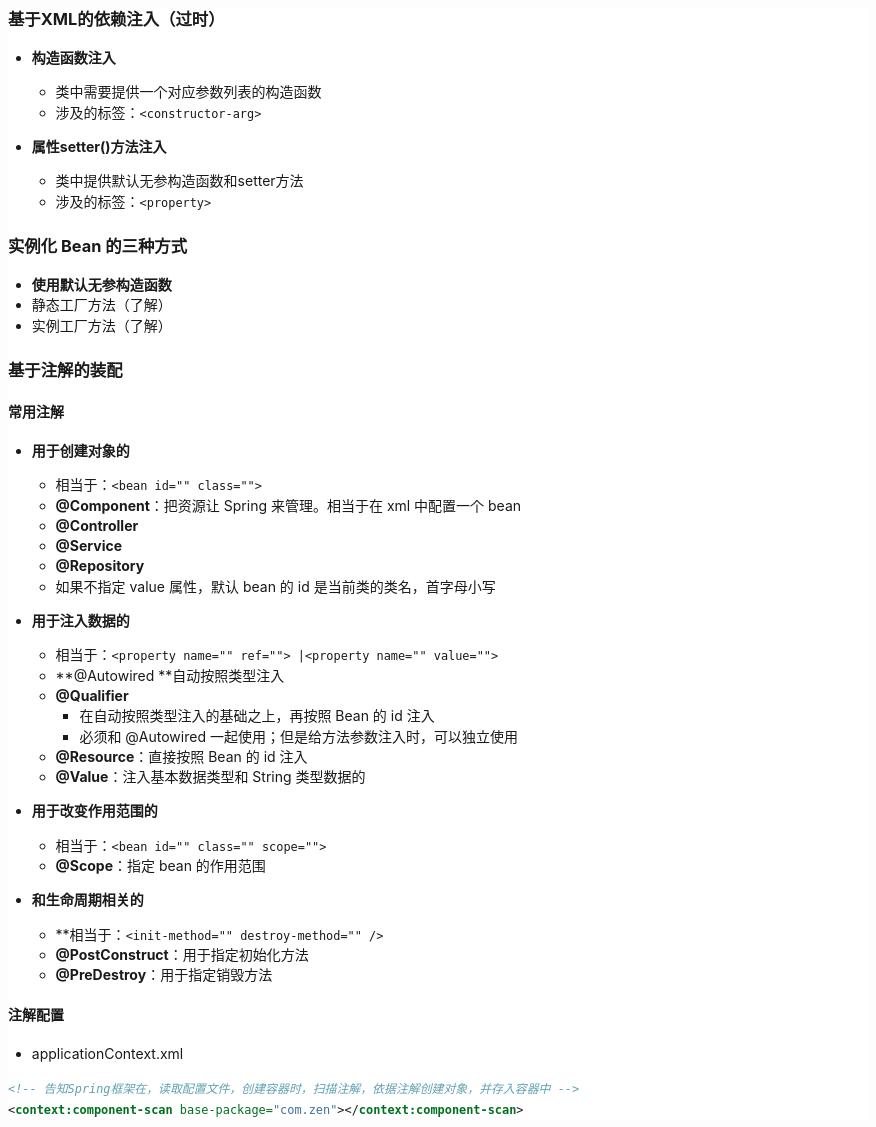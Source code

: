 ### 	基于XML的依赖注入（过时）

- **构造函数注入**
  - 类中需要提供一个对应参数列表的构造函数
  - 涉及的标签：`<constructor-arg>`

- **属性setter()方法注入**
  - 类中提供默认无参构造函数和setter方法
  - 涉及的标签：`<property>`

### **实例化** **Bean** **的三种方式** 

- **使用默认无参构造函数**
- 静态工厂方法（了解）
- 实例工厂方法（了解）

### 基于注解的装配

#### 		常用注解

- **用于创建对象的**
  - 相当于：`<bean id="" class="">`
  - **@Component**：把资源让 Spring 来管理。相当于在 xml 中配置一个 bean
  - **@Controller**
  - **@Service** 
  - **@Repository**
  - 如果不指定 value 属性，默认 bean 的 id 是当前类的类名，首字母小写
- **用于注入数据的**
  
  - 相当于：`<property name="" ref=""> |<property name="" value="">`
  - **@Autowired **自动按照类型注入
  - **@Qualifier**
    - 在自动按照类型注入的基础之上，再按照 Bean 的 id 注入
    - 必须和 @Autowired 一起使用；但是给方法参数注入时，可以独立使用
  - **@Resource**：直接按照 Bean 的 id 注入
  - **@Value**：注入基本数据类型和 String 类型数据的
- **用于改变作用范围的**

  - 相当于：`<bean id="" class="" scope="">`
  - **@Scope**：指定 bean 的作用范围
- **和生命周期相关的**
  - **相当于：`<init-method="" destroy-method="" />`
  - **@PostConstruct**：用于指定初始化方法
  - **@PreDestroy**：用于指定销毁方法

#### 注解配置 

- applicationContext.xml

```xml
<!-- 告知Spring框架在，读取配置文件，创建容器时，扫描注解，依据注解创建对象，并存入容器中 -->
<context:component-scan base-package="com.zen"></context:component-scan>
```
